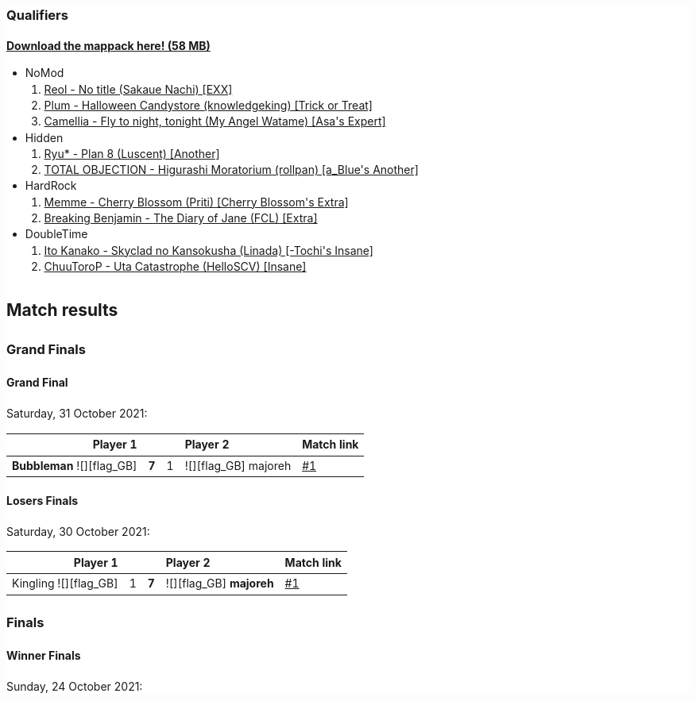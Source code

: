 ### Qualifiers

**[Download the mappack here! (58 MB)](https://www.dropbox.com/s/wf0z63v1lzo1yba/UKCC%2010%20Qualifiers.zip?dl=0)**

- NoMod
  1. [Reol - No title (Sakaue Nachi) [EXX]](https://osu.ppy.sh/beatmapsets/388782#osu/847977)
  2. [Plum - Halloween Candystore (knowledgeking) [Trick or Treat]](https://osu.ppy.sh/beatmapsets/1491196#osu/3056724)
  3. [Camellia - Fly to night, tonight (My Angel Watame) [Asa's Expert]](https://osu.ppy.sh/beatmapsets/1119638#osu/2621443)
- Hidden
  1. [Ryu\* - Plan 8 (Luscent) [Another]](https://osu.ppy.sh/beatmapsets/1466536#osu/3055124)
  2. [TOTAL OBJECTION - Higurashi Moratorium (rollpan) [a\_Blue's Another]](https://osu.ppy.sh/beatmapsets/702512#osu/2934611)
- HardRock
  1. [Memme - Cherry Blossom (Priti) [Cherry Blossom's Extra]](https://osu.ppy.sh/beatmapsets/442581#osu/964063)
  2. [Breaking Benjamin - The Diary of Jane (FCL) [Extra]](https://osu.ppy.sh/beatmapsets/468418#osu/1001920)
- DoubleTime
  1. [Ito Kanako - Skyclad no Kansokusha (Linada) [-Tochi's Insane]](https://osu.ppy.sh/beatmapsets/416129#osu/972844)
  2. [ChuuToroP - Uta Catastrophe (HelloSCV) [Insane]](https://osu.ppy.sh/beatmapsets/78487#osu/219571)

## Match results

### Grand Finals

#### Grand Final

Saturday, 31 October 2021:

| Player 1 |  |  | Player 2 | Match link |
| --: | :-: | :-: | :-- | :-- |
| **Bubbleman** ![][flag_GB] | **7** | 1 | ![][flag_GB] majoreh | [#1](https://osu.ppy.sh/community/matches/93293452) |

#### Losers Finals

Saturday, 30 October 2021:

| Player 1 |  |  | Player 2 | Match link |
| --: | :-: | :-: | :-- | :-- |
| Kingling ![][flag_GB] | 1 | **7** | ![][flag_GB] **majoreh** | [#1](https://osu.ppy.sh/community/matches/93218988) |

### Finals

#### Winner Finals

Sunday, 24 October 2021:


[^lb-note-1]: Match was postponed due to tech issues, Voss was unable to complete the match after postponing.
[^lb-note-2]: Kathalshame left before the last map.
[^lb-note-3]: FuzzyL left mid-match.
[flag_AR]: /wiki/shared/flag/AR.gif "Argentina"
[flag_BR]: /wiki/shared/flag/BR.gif "Brazil"
[flag_DE]: /wiki/shared/flag/DE.gif "Germany"
[flag_FI]: /wiki/shared/flag/FI.gif "Finland"
[flag_FR]: /wiki/shared/flag/FR.gif "France"
[flag_GB]: /wiki/shared/flag/GB.gif "United Kingdom"
[flag_HK]: /wiki/shared/flag/HK.gif "Hong Kong"
[flag_ID]: /wiki/shared/flag/ID.gif "Indonesia"
[flag_IE]: /wiki/shared/flag/IE.gif "Ireland"
[flag_LV]: /wiki/shared/flag/LV.gif "Latvia"
[flag_NL]: /wiki/shared/flag/NL.gif "Netherlands"
[flag_NO]: /wiki/shared/flag/NO.gif "Norway"
[flag_PH]: /wiki/shared/flag/PH.gif "Philippines"
[flag_PL]: /wiki/shared/flag/PL.gif "Poland"
[flag_SE]: /wiki/shared/flag/SE.gif "Sweden"
[flag_TR]: /wiki/shared/flag/TR.gif "Turkey"
[flag_US]: /wiki/shared/flag/US.gif "United States"